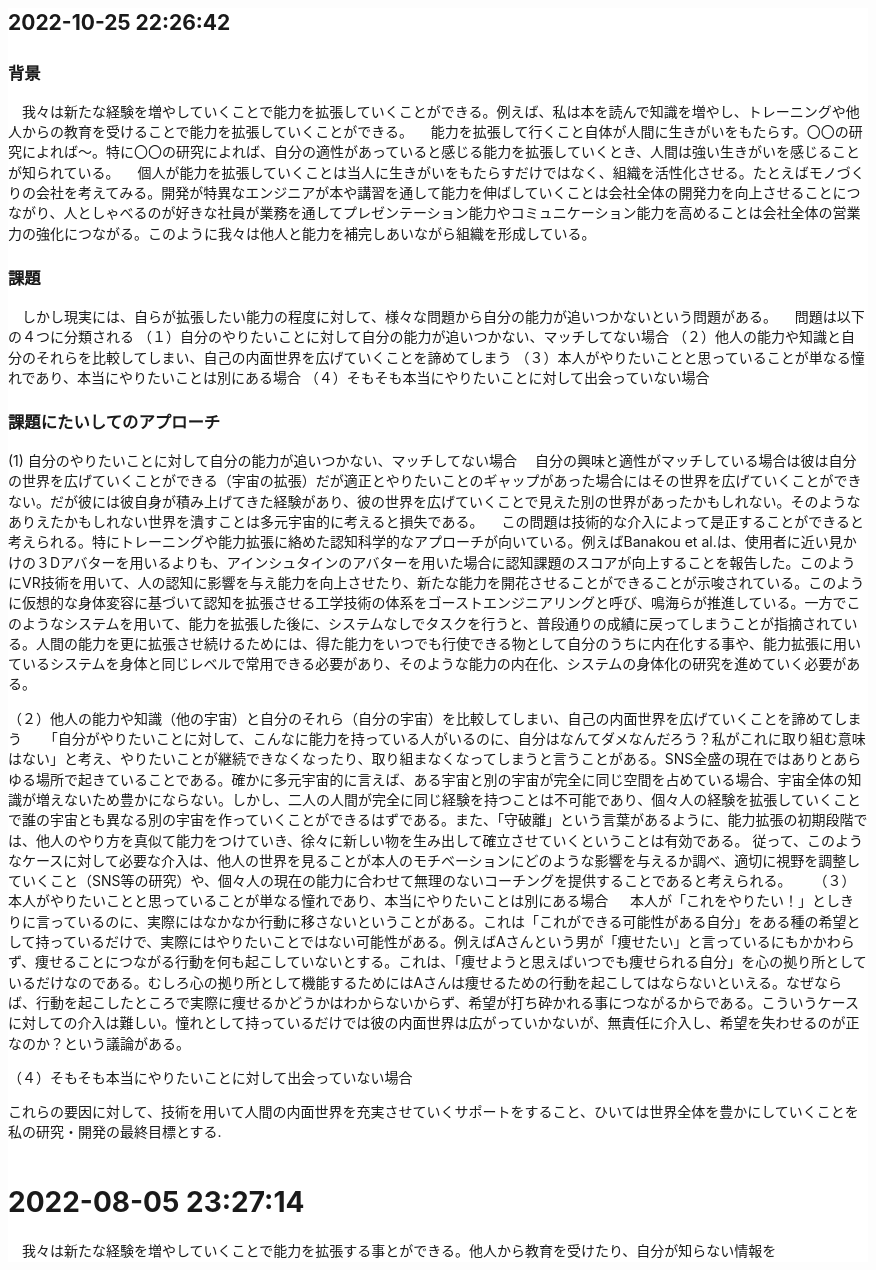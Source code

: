﻿## 2022-10-25 22:26:42
### 背景　
　我々は新たな経験を増やしていくことで能力を拡張していくことができる。例えば、私は本を読んで知識を増やし、トレーニングや他人からの教育を受けることで能力を拡張していくことができる。
　能力を拡張して行くこと自体が人間に生きがいをもたらす。〇〇の研究によれば～。特に〇〇の研究によれば、自分の適性があっていると感じる能力を拡張していくとき、人間は強い生きがいを感じることが知られている。
　個人が能力を拡張していくことは当人に生きがいをもたらすだけではなく、組織を活性化させる。たとえばモノづくりの会社を考えてみる。開発が特異なエンジニアが本や講習を通して能力を伸ばしていくことは会社全体の開発力を向上させることにつながり、人としゃべるのが好きな社員が業務を通してプレゼンテーション能力やコミュニケーション能力を高めることは会社全体の営業力の強化につながる。このように我々は他人と能力を補完しあいながら組織を形成している。
### 課題
 　しかし現実には、自らが拡張したい能力の程度に対して、様々な問題から自分の能力が追いつかないという問題がある。
 　問題は以下の４つに分類される
（１）自分のやりたいことに対して自分の能力が追いつかない、マッチしてない場合
（２）他人の能力や知識と自分のそれらを比較してしまい、自己の内面世界を広げていくことを諦めてしまう
（３）本人がやりたいことと思っていることが単なる憧れであり、本当にやりたいことは別にある場合
（４）そもそも本当にやりたいことに対して出会っていない場合

### 課題にたいしてのアプローチ
(1) 自分のやりたいことに対して自分の能力が追いつかない、マッチしてない場合
　自分の興味と適性がマッチしている場合は彼は自分の世界を広げていくことができる（宇宙の拡張）だが適正とやりたいことのギャップがあった場合にはその世界を広げていくことができない。だが彼には彼自身が積み上げてきた経験があり、彼の世界を広げていくことで見えた別の世界があったかもしれない。そのようなありえたかもしれない世界を潰すことは多元宇宙的に考えると損失である。
　この問題は技術的な介入によって是正することができると考えられる。特にトレーニングや能力拡張に絡めた認知科学的なアプローチが向いている。例えばBanakou et al.は、使用者に近い見かけの３Dアバターを用いるよりも、アインシュタインのアバターを用いた場合に認知課題のスコアが向上することを報告した。このようにVR技術を用いて、人の認知に影響を与え能力を向上させたり、新たな能力を開花させることができることが示唆されている。このように仮想的な身体変容に基づいて認知を拡張させる工学技術の体系をゴーストエンジニアリングと呼び、鳴海らが推進している。一方でこのようなシステムを用いて、能力を拡張した後に、システムなしでタスクを行うと、普段通りの成績に戻ってしまうことが指摘されている。人間の能力を更に拡張させ続けるためには、得た能力をいつでも行使できる物として自分のうちに内在化する事や、能力拡張に用いているシステムを身体と同じレベルで常用できる必要があり、そのような能力の内在化、システムの身体化の研究を進めていく必要がある。

（２）他人の能力や知識（他の宇宙）と自分のそれら（自分の宇宙）を比較してしまい、自己の内面世界を広げていくことを諦めてしまう
　
「自分がやりたいことに対して、こんなに能力を持っている人がいるのに、自分はなんてダメなんだろう？私がこれに取り組む意味はない」と考え、やりたいことが継続できなくなったり、取り組まなくなってしまうと言うことがある。SNS全盛の現在ではありとあらゆる場所で起きていることである。確かに多元宇宙的に言えば、ある宇宙と別の宇宙が完全に同じ空間を占めている場合、宇宙全体の知識が増えないため豊かにならない。しかし、二人の人間が完全に同じ経験を持つことは不可能であり、個々人の経験を拡張していくことで誰の宇宙とも異なる別の宇宙を作っていくことができるはずである。また、「守破離」という言葉があるように、能力拡張の初期段階では、他人のやり方を真似て能力をつけていき、徐々に新しい物を生み出して確立させていくということは有効である。
従って、このようなケースに対して必要な介入は、他人の世界を見ることが本人のモチベーションにどのような影響を与えるか調べ、適切に視野を調整していくこと（SNS等の研究）や、個々人の現在の能力に合わせて無理のないコーチングを提供することであると考えられる。
　
（３）本人がやりたいことと思っていることが単なる憧れであり、本当にやりたいことは別にある場合
　
本人が「これをやりたい！」としきりに言っているのに、実際にはなかなか行動に移さないということがある。これは「これができる可能性がある自分」をある種の希望として持っているだけで、実際にはやりたいことではない可能性がある。例えばAさんという男が「痩せたい」と言っているにもかかわらず、痩せることにつながる行動を何も起こしていないとする。これは、「痩せようと思えばいつでも痩せられる自分」を心の拠り所としているだけなのである。むしろ心の拠り所として機能するためにはAさんは痩せるための行動を起こしてはならないといえる。なぜならば、行動を起こしたところで実際に痩せるかどうかはわからないからず、希望が打ち砕かれる事につながるからである。こういうケースに対しての介入は難しい。憧れとして持っているだけでは彼の内面世界は広がっていかないが、無責任に介入し、希望を失わせるのが正なのか？という議論がある。

（４）そもそも本当にやりたいことに対して出会っていない場合


これらの要因に対して、技術を用いて人間の内面世界を充実させていくサポートをすること、ひいては世界全体を豊かにしていくことを私の研究・開発の最終目標とする.


# 2022-08-05 23:27:14
 
 　我々は新たな経験を増やしていくことで能力を拡張する事とができる。他人から教育を受けたり、自分が知らない情報を

